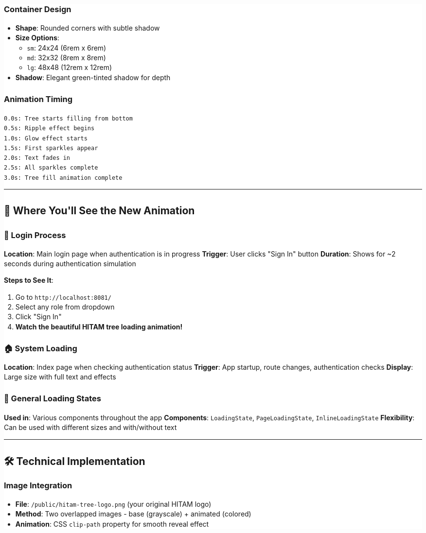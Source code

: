 ### **Container Design**
- **Shape**: Rounded corners with subtle shadow
- **Size Options**: 
  - `sm`: 24x24 (6rem x 6rem)
  - `md`: 32x32 (8rem x 8rem) 
  - `lg`: 48x48 (12rem x 12rem)
- **Shadow**: Elegant green-tinted shadow for depth

### **Animation Timing**
```
0.0s: Tree starts filling from bottom
0.5s: Ripple effect begins
1.0s: Glow effect starts
1.5s: First sparkles appear
2.0s: Text fades in
2.5s: All sparkles complete
3.0s: Tree fill animation complete
```

---

## 📱 **Where You'll See the New Animation**

### **🔐 Login Process**
**Location**: Main login page when authentication is in progress
**Trigger**: User clicks "Sign In" button
**Duration**: Shows for ~2 seconds during authentication simulation

**Steps to See It**:
1. Go to `http://localhost:8081/`
2. Select any role from dropdown
3. Click "Sign In" 
4. **Watch the beautiful HITAM tree loading animation!**

### **🏠 System Loading**
**Location**: Index page when checking authentication status
**Trigger**: App startup, route changes, authentication checks
**Display**: Large size with full text and effects

### **🔄 General Loading States**
**Used in**: Various components throughout the app
**Components**: `LoadingState`, `PageLoadingState`, `InlineLoadingState`
**Flexibility**: Can be used with different sizes and with/without text

---

## 🛠️ **Technical Implementation**

### **Image Integration**
- **File**: `/public/hitam-tree-logo.png` (your original HITAM logo)
- **Method**: Two overlapped images - base (grayscale) + animated (colored)
- **Animation**: CSS `clip-path` property for smooth reveal effect
